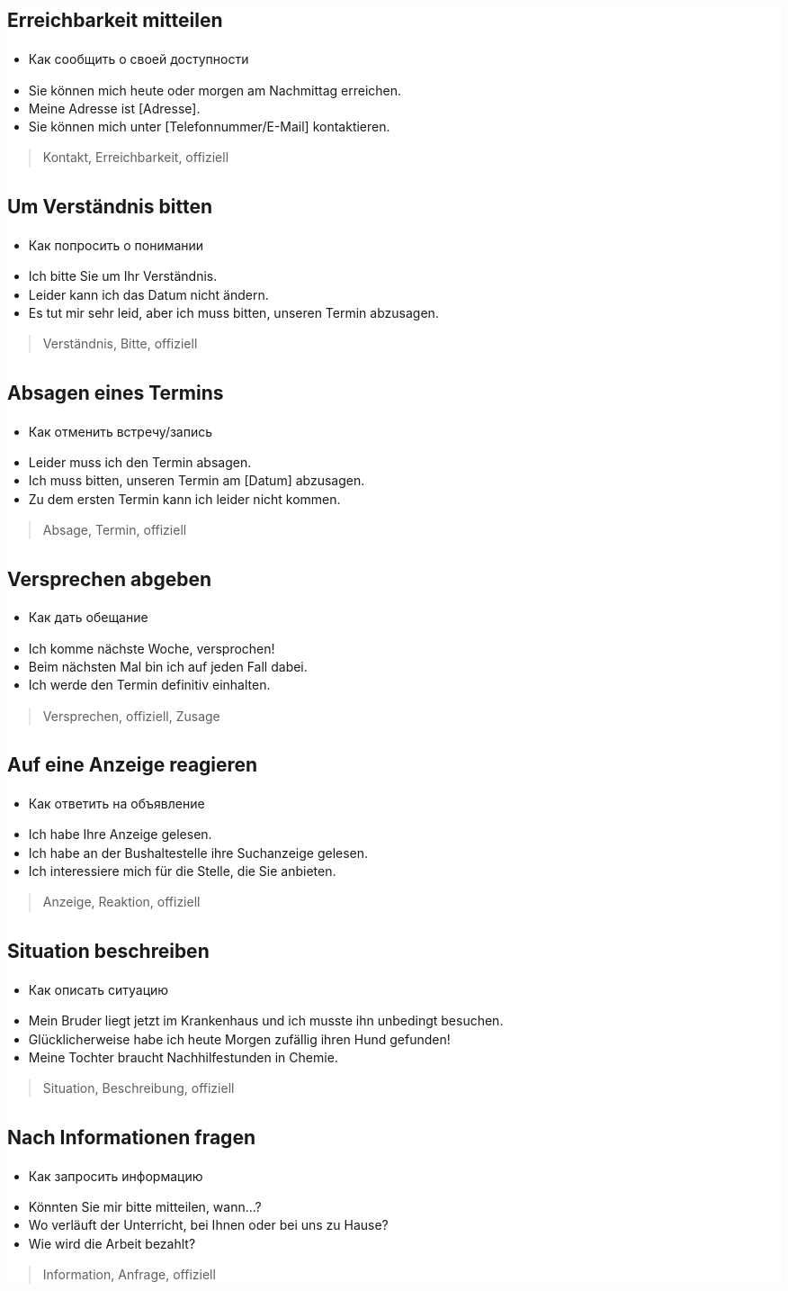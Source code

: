 ## Erreichbarkeit mitteilen
- Как сообщить о своей доступности
* Sie können mich heute oder morgen am Nachmittag erreichen.
* Meine Adresse ist [Adresse].
* Sie können mich unter [Telefonnummer/E-Mail] kontaktieren.
> Kontakt, Erreichbarkeit, offiziell

## Um Verständnis bitten
- Как попросить о понимании
* Ich bitte Sie um Ihr Verständnis.
* Leider kann ich das Datum nicht ändern.
* Es tut mir sehr leid, aber ich muss bitten, unseren Termin abzusagen.
> Verständnis, Bitte, offiziell


## Absagen eines Termins
- Как отменить встречу/запись
* Leider muss ich den Termin absagen.
* Ich muss bitten, unseren Termin am [Datum] abzusagen.
* Zu dem ersten Termin kann ich leider nicht kommen.
> Absage, Termin, offiziell

## Versprechen abgeben
- Как дать обещание
* Ich komme nächste Woche, versprochen!
* Beim nächsten Mal bin ich auf jeden Fall dabei.
* Ich werde den Termin definitiv einhalten.
> Versprechen, offiziell, Zusage

## Auf eine Anzeige reagieren
- Как ответить на объявление
* Ich habe Ihre Anzeige gelesen.
* Ich habe an der Bushaltestelle ihre Suchanzeige gelesen.
* Ich interessiere mich für die Stelle, die Sie anbieten.
> Anzeige, Reaktion, offiziell

## Situation beschreiben
- Как описать ситуацию
* Mein Bruder liegt jetzt im Krankenhaus und ich musste ihn unbedingt besuchen.
* Glücklicherweise habe ich heute Morgen zufällig ihren Hund gefunden!
* Meine Tochter braucht Nachhilfestunden in Chemie.
> Situation, Beschreibung, offiziell

## Nach Informationen fragen
- Как запросить информацию
* Könnten Sie mir bitte mitteilen, wann...?
* Wo verläuft der Unterricht, bei Ihnen oder bei uns zu Hause?
* Wie wird die Arbeit bezahlt?
> Information, Anfrage, offiziell

